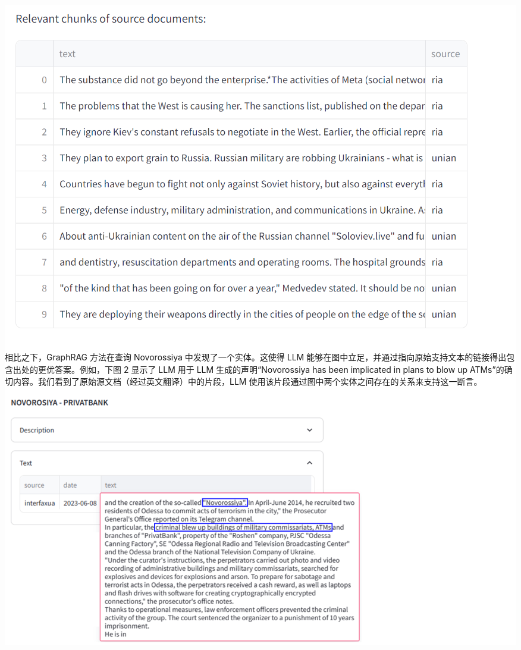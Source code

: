 ![alt text](<./../../img/typora-user-images/0-1750400545259-35.png>)

相比之下，GraphRAG 方法在查询 Novorossiya 中发现了一个实体。这使得 LLM 能够在图中立足，并通过指向原始支持文本的链接得出包含出处的更优答案。例如，下图 2 显示了 LLM 用于 LLM 生成的声明“Novorossiya has been implicated in plans to blow up ATMs”的确切内容。我们看到了原始源文档（经过英文翻译）中的片段，LLM 使用该片段通过图中两个实体之间存在的关系来支持这一断言。

![alt text](<./../../img/typora-user-images/1-1750400545260-36.png>)
